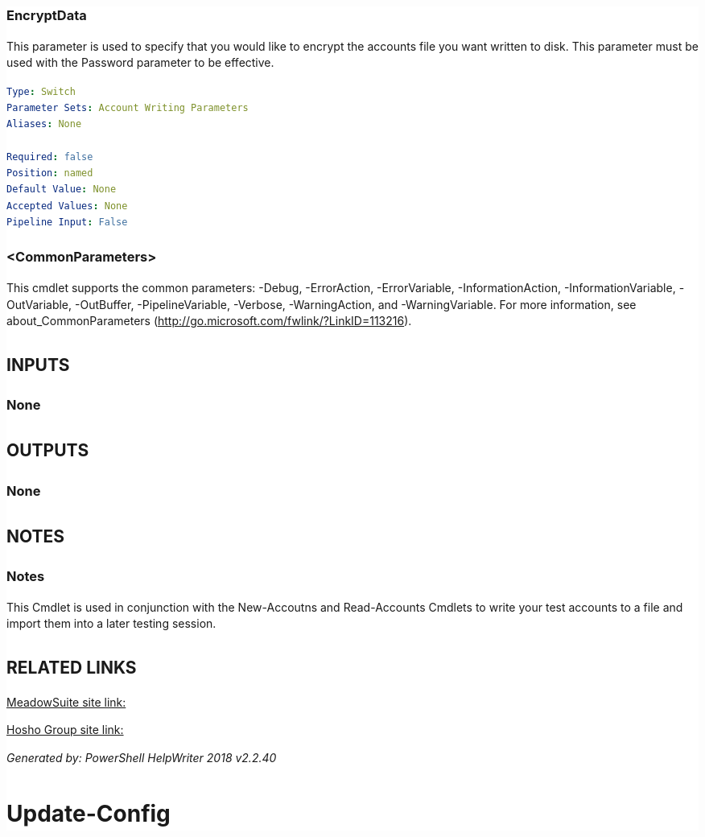 ### EncryptData
This parameter is used to specify that you would like to encrypt the accounts file you want written to disk.  This parameter must be used with the Password parameter to be effective.

```yaml
Type: Switch
Parameter Sets: Account Writing Parameters
Aliases: None

Required: false
Position: named
Default Value: None
Accepted Values: None
Pipeline Input: False
```

### \<CommonParameters\>
This cmdlet supports the common parameters: -Debug, -ErrorAction, -ErrorVariable, -InformationAction, -InformationVariable, -OutVariable, -OutBuffer, -PipelineVariable, -Verbose, -WarningAction, and -WarningVariable. For more information, see about_CommonParameters (http://go.microsoft.com/fwlink/?LinkID=113216).

## INPUTS

### None


## OUTPUTS

### None


## NOTES

### Notes
This Cmdlet is used in conjunction with the New-Accoutns and Read-Accounts Cmdlets to write your test accounts to a file and import them into a later testing session.

## RELATED LINKS

[MeadowSuite site link:](https://meadowsuite.com)

[Hosho Group site link:](https://hosho.io)


*Generated by: PowerShell HelpWriter 2018 v2.2.40*



# Update-Config
